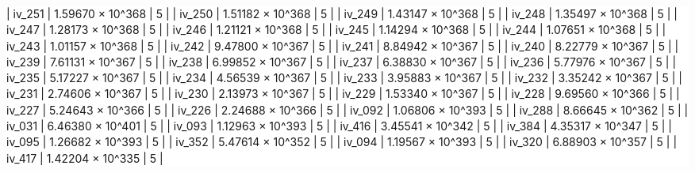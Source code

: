 | iv_251 | 1.59670 × 10^368 | 5 |
| iv_250 | 1.51182 × 10^368 | 5 |
| iv_249 | 1.43147 × 10^368 | 5 |
| iv_248 | 1.35497 × 10^368 | 5 |
| iv_247 | 1.28173 × 10^368 | 5 |
| iv_246 | 1.21121 × 10^368 | 5 |
| iv_245 | 1.14294 × 10^368 | 5 |
| iv_244 | 1.07651 × 10^368 | 5 |
| iv_243 | 1.01157 × 10^368 | 5 |
| iv_242 | 9.47800 × 10^367 | 5 |
| iv_241 | 8.84942 × 10^367 | 5 |
| iv_240 | 8.22779 × 10^367 | 5 |
| iv_239 | 7.61131 × 10^367 | 5 |
| iv_238 | 6.99852 × 10^367 | 5 |
| iv_237 | 6.38830 × 10^367 | 5 |
| iv_236 | 5.77976 × 10^367 | 5 |
| iv_235 | 5.17227 × 10^367 | 5 |
| iv_234 | 4.56539 × 10^367 | 5 |
| iv_233 | 3.95883 × 10^367 | 5 |
| iv_232 | 3.35242 × 10^367 | 5 |
| iv_231 | 2.74606 × 10^367 | 5 |
| iv_230 | 2.13973 × 10^367 | 5 |
| iv_229 | 1.53340 × 10^367 | 5 |
| iv_228 | 9.69560 × 10^366 | 5 |
| iv_227 | 5.24643 × 10^366 | 5 |
| iv_226 | 2.24688 × 10^366 | 5 |
| iv_092 | 1.06806 × 10^393 | 5 |
| iv_288 | 8.66645 × 10^362 | 5 |
| iv_031 | 6.46380 × 10^401 | 5 |
| iv_093 | 1.12963 × 10^393 | 5 |
| iv_416 | 3.45541 × 10^342 | 5 |
| iv_384 | 4.35317 × 10^347 | 5 |
| iv_095 | 1.26682 × 10^393 | 5 |
| iv_352 | 5.47614 × 10^352 | 5 |
| iv_094 | 1.19567 × 10^393 | 5 |
| iv_320 | 6.88903 × 10^357 | 5 |
| iv_417 | 1.42204 × 10^335 | 5 |